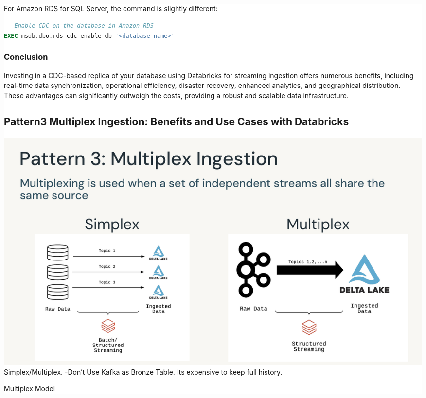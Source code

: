 For Amazon RDS for SQL Server, the command is slightly different:

```sql
-- Enable CDC on the database in Amazon RDS
EXEC msdb.dbo.rds_cdc_enable_db '<database-name>'
```

### Conclusion

Investing in a CDC-based replica of your database using Databricks for streaming ingestion offers numerous benefits, including real-time data synchronization, operational efficiency, disaster recovery, enhanced analytics, and geographical distribution. These advantages can significantly outweigh the costs, providing a robust and scalable data infrastructure.

## Pattern3  Multiplex Ingestion: Benefits and Use Cases with Databricks

![alt text](image-5.png)
Simplex/Multiplex.
-Don’t Use Kafka as Bronze Table. Its expensive to keep full history.

Multiplex Model
